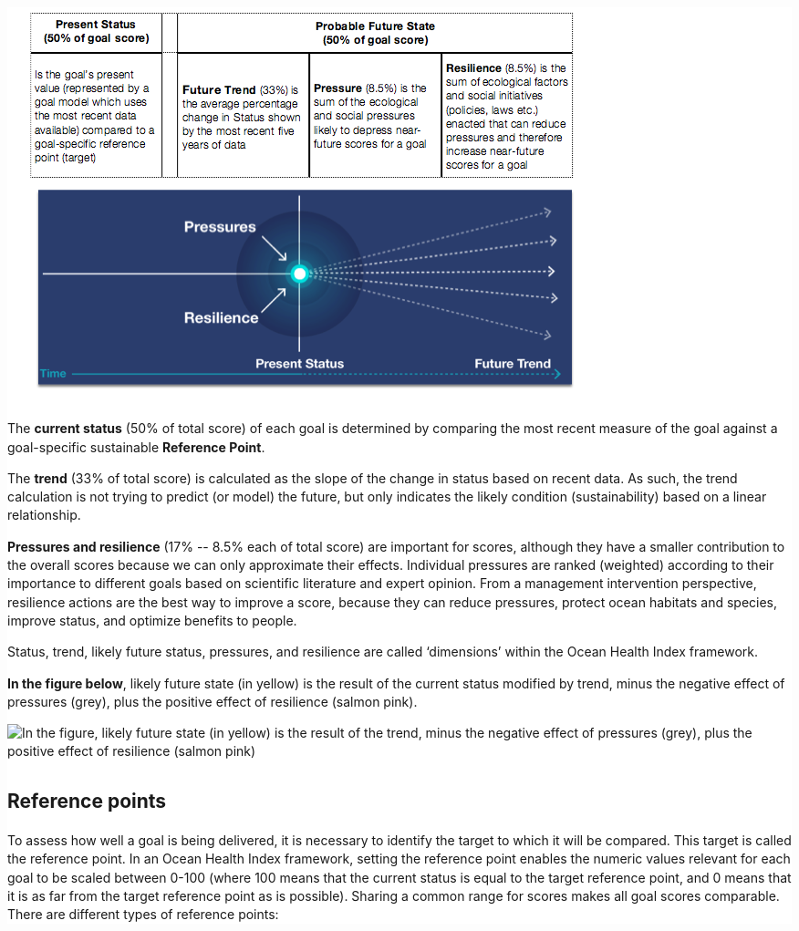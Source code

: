 ![](./Figures/Trend_Pressure_Resilience.png) 

The **current status** (50% of total score) of each goal is determined by comparing the most recent measure of the goal against a goal-specific sustainable **Reference Point**.

The **trend** (33% of total score) is calculated as the slope of the change in status based on recent data. As such, the trend calculation is not trying to predict (or model) the future, but only indicates the likely condition (sustainability) based on a linear relationship.

**Pressures and resilience** (17% -- 8.5% each of total score) are important for scores, although they have a smaller contribution to the overall scores because we can only approximate their effects. Individual pressures are ranked (weighted) according to their importance to different goals based on scientific literature and expert opinion. From a management intervention perspective, resilience actions are the best way to improve a score, because they can reduce pressures, protect ocean habitats and species, improve status, and optimize benefits to people.

Status, trend, likely future status, pressures, and resilience are called ‘dimensions’ within the Ocean Health Index framework.

**In the figure below**, likely future state (in yellow) is the result of the current status modified by trend, minus the negative effect of pressures (grey), plus the positive effect of resilience (salmon pink).

![In the figure, likely future state (in yellow) is the result of the trend, minus the negative effect of pressures (grey), plus the positive effect of resilience (salmon pink)](https://docs.google.com/drawings/d/1GkLZnW8hQJf1KLX89LzViEBU4PkJ8kRqOERt_Fxtwu4/pub?w=864&h=384)

## **Reference points**

To assess how well a goal is being delivered, it is necessary to identify the target to which it will be compared. This target is called the reference point. In an Ocean Health Index framework, setting the reference point enables the numeric values relevant for each goal to be scaled between 0-100 (where 100 means that the current status is equal to the target reference point, and 0 means that it is as far from the target reference point as is possible). Sharing a common range for scores makes all goal scores comparable. There are different types of reference points:
